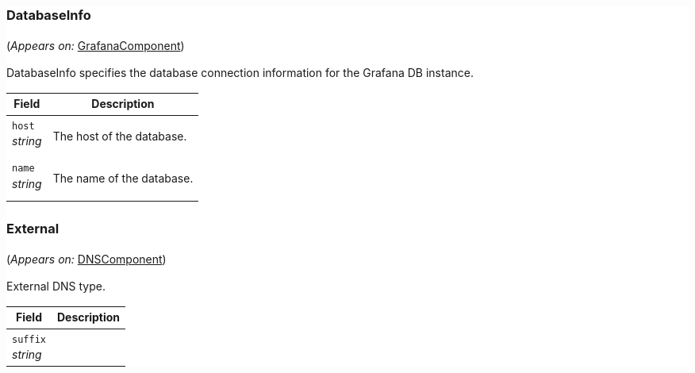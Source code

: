 </table>
<h3 id="install.verrazzano.io/v1beta1.DatabaseInfo">DatabaseInfo
</h3>
<p>
(<em>Appears on:</em>
<a href="#install.verrazzano.io/v1beta1.GrafanaComponent">GrafanaComponent</a>)
</p>
<p>
<p>DatabaseInfo specifies the database connection information for the Grafana DB instance.</p>
</p>
<table>
<thead>
<tr>
<th>Field</th>
<th>Description</th>
</tr>
</thead>
<tbody>
<tr>
<td>
<code>host</code></br>
<em>
string
</em>
</td>
<td>
<p>The host of the database.</p>
</td>
</tr>
<tr>
<td>
<code>name</code></br>
<em>
string
</em>
</td>
<td>
<p>The name of the database.</p>
</td>
</tr>
</tbody>
</table>
<h3 id="install.verrazzano.io/v1beta1.External">External
</h3>
<p>
(<em>Appears on:</em>
<a href="#install.verrazzano.io/v1beta1.DNSComponent">DNSComponent</a>)
</p>
<p>
<p>External DNS type.</p>
</p>
<table>
<thead>
<tr>
<th>Field</th>
<th>Description</th>
</tr>
</thead>
<tbody>
<tr>
<td>
<code>suffix</code></br>
<em>
string